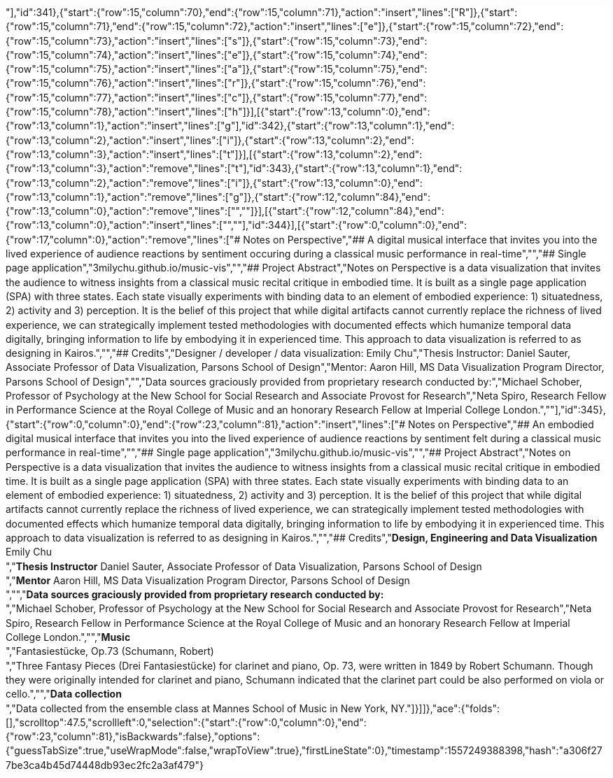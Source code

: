 "],"id":341},{"start":{"row":15,"column":70},"end":{"row":15,"column":71},"action":"insert","lines":["R"]},{"start":{"row":15,"column":71},"end":{"row":15,"column":72},"action":"insert","lines":["e"]},{"start":{"row":15,"column":72},"end":{"row":15,"column":73},"action":"insert","lines":["s"]},{"start":{"row":15,"column":73},"end":{"row":15,"column":74},"action":"insert","lines":["e"]},{"start":{"row":15,"column":74},"end":{"row":15,"column":75},"action":"insert","lines":["a"]},{"start":{"row":15,"column":75},"end":{"row":15,"column":76},"action":"insert","lines":["r"]},{"start":{"row":15,"column":76},"end":{"row":15,"column":77},"action":"insert","lines":["c"]},{"start":{"row":15,"column":77},"end":{"row":15,"column":78},"action":"insert","lines":["h"]}],[{"start":{"row":13,"column":0},"end":{"row":13,"column":1},"action":"insert","lines":["g"],"id":342},{"start":{"row":13,"column":1},"end":{"row":13,"column":2},"action":"insert","lines":["i"]},{"start":{"row":13,"column":2},"end":{"row":13,"column":3},"action":"insert","lines":["t"]}],[{"start":{"row":13,"column":2},"end":{"row":13,"column":3},"action":"remove","lines":["t"],"id":343},{"start":{"row":13,"column":1},"end":{"row":13,"column":2},"action":"remove","lines":["i"]},{"start":{"row":13,"column":0},"end":{"row":13,"column":1},"action":"remove","lines":["g"]},{"start":{"row":12,"column":84},"end":{"row":13,"column":0},"action":"remove","lines":["",""]}],[{"start":{"row":12,"column":84},"end":{"row":13,"column":0},"action":"insert","lines":["",""],"id":344}],[{"start":{"row":0,"column":0},"end":{"row":17,"column":0},"action":"remove","lines":["# Notes on Perspective","## A digital musical interface that invites you into the lived experience of audience reactions by sentiment occuring during a classical music performance in real-time","","## Single page application","3milychu.github.io/music-vis","","## Project Abstract","Notes on Perspective is a data visualization that invites the audience to witness insights from a classical music recital critique in embodied time. It is built as a single page application (SPA) with three states. Each state visually experiments with binding data to an element of embodied experience: 1) situatedness, 2) activity and 3) perception. It is the belief of this project that while digital artifacts cannot currently replace the richness of lived experience, we can strategically implement tested methodologies with documented effects which humanize temporal data digitally, bringing information to life by embodying it in experienced time. This approach to data visualization is referred to as designing in Kairos.","","## Credits","Designer / developer / data visualization: Emily Chu","Thesis Instructor: Daniel Sauter, Associate Professor of Data Visualization, Parsons School of Design","Mentor: Aaron Hill, MS Data Visualization Program Director, Parsons School of Design","","Data sources graciously provided from proprietary research conducted by:","Michael Schober, Professor of Psychology at the New School for Social Research and Associate Provost for Research","Neta Spiro, Research Fellow in Performance Science at the Royal College of Music and an honorary Research Fellow at Imperial College London.",""],"id":345},{"start":{"row":0,"column":0},"end":{"row":23,"column":81},"action":"insert","lines":["# Notes on Perspective","## An embodied digital musical interface that invites you into the lived experience of audience reactions by sentiment felt during a classical music performance in real-time","","## Single page application","3milychu.github.io/music-vis","","## Project Abstract","Notes on Perspective is a data visualization that invites the audience to witness insights from a classical music recital critique in embodied time. It is built as a single page application (SPA) with three states. Each state visually experiments with binding data to an element of embodied experience: 1) situatedness, 2) activity and 3) perception. It is the belief of this project that while digital artifacts cannot currently replace the richness of lived experience, we can strategically implement tested methodologies with documented effects which humanize temporal data digitally, bringing information to life by embodying it in experienced time. This approach to data visualization is referred to as designing in Kairos.","","## Credits","**Design, Engineering and Data Visualization** Emily Chu<br>","**Thesis Instructor** Daniel Sauter, Associate Professor of Data Visualization, Parsons School of Design<br>","**Mentor** Aaron Hill, MS Data Visualization Program Director, Parsons School of Design<br>","","**Data sources graciously provided from proprietary research conducted by:**<br>","Michael Schober, Professor of Psychology at the New School for Social Research and Associate Provost for Research","Neta Spiro, Research Fellow in Performance Science at the Royal College of Music and an honorary Research Fellow at Imperial College London.","","**Music**<br>","Fantasiestücke, Op.73 (Schumann, Robert)<br>","Three Fantasy Pieces (Drei Fantasiestücke) for clarinet and piano, Op. 73, were written in 1849 by Robert Schumann. Though they were originally intended for clarinet and piano, Schumann indicated that the clarinet part could be also performed on viola or cello.","","**Data collection**<br>","Data collected from the ensemble class at Mannes School of Music in New York, NY."]}]]},"ace":{"folds":[],"scrolltop":47.5,"scrollleft":0,"selection":{"start":{"row":0,"column":0},"end":{"row":23,"column":81},"isBackwards":false},"options":{"guessTabSize":true,"useWrapMode":false,"wrapToView":true},"firstLineState":0},"timestamp":1557249388398,"hash":"a306f277be3ca4b45d74448db93ec2fc2a3af479"}